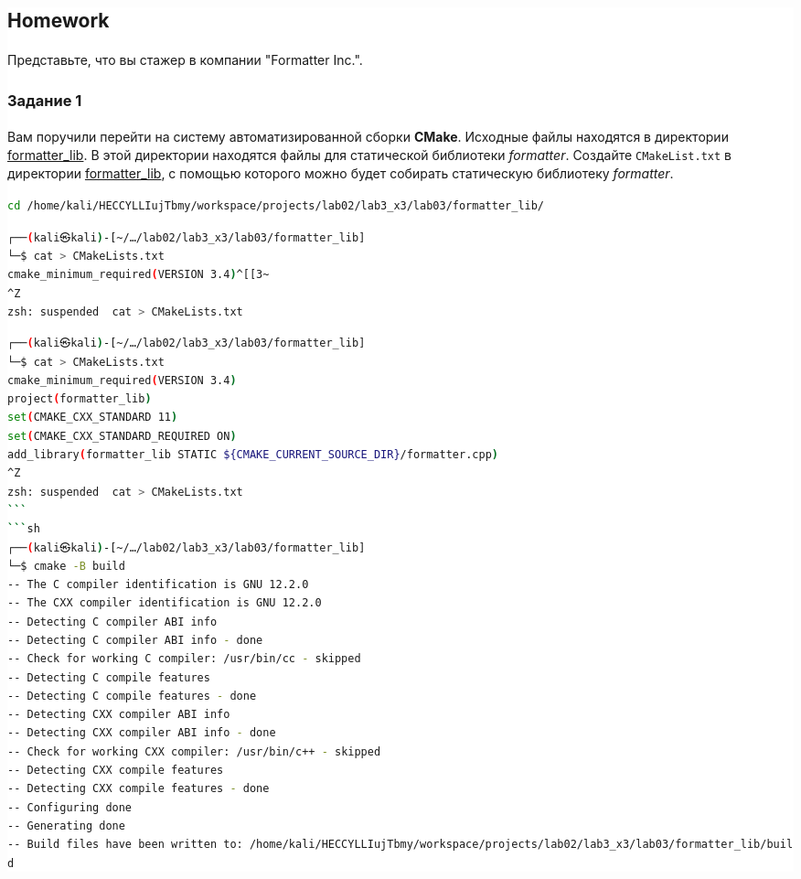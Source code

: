 ## Homework

Представьте, что вы стажер в компании "Formatter Inc.".
### Задание 1
Вам поручили перейти на систему автоматизированной сборки **CMake**.
Исходные файлы находятся в директории [formatter_lib](formatter_lib).
В этой директории находятся файлы для статической библиотеки *formatter*.
Создайте `CMakeList.txt` в директории [formatter_lib](formatter_lib),
с помощью которого можно будет собирать статическую библиотеку *formatter*.

```sh 
cd /home/kali/HECCYLLIujTbmy/workspace/projects/lab02/lab3_x3/lab03/formatter_lib/
```


```sh                                                            
┌──(kali㉿kali)-[~/…/lab02/lab3_x3/lab03/formatter_lib]
└─$ cat > CMakeLists.txt
cmake_minimum_required(VERSION 3.4)^[[3~
^Z
zsh: suspended  cat > CMakeLists.txt
```                                                                                                                                                             

```sh                                                                       
┌──(kali㉿kali)-[~/…/lab02/lab3_x3/lab03/formatter_lib]
└─$ cat > CMakeLists.txt               
cmake_minimum_required(VERSION 3.4)
project(formatter_lib)
set(CMAKE_CXX_STANDARD 11)
set(CMAKE_CXX_STANDARD_REQUIRED ON)
add_library(formatter_lib STATIC ${CMAKE_CURRENT_SOURCE_DIR}/formatter.cpp)
^Z
zsh: suspended  cat > CMakeLists.txt
```                                                                                                                                                             ```sh                                                                      
┌──(kali㉿kali)-[~/…/lab02/lab3_x3/lab03/formatter_lib]
└─$ cmake -B build
-- The C compiler identification is GNU 12.2.0
-- The CXX compiler identification is GNU 12.2.0
-- Detecting C compiler ABI info
-- Detecting C compiler ABI info - done
-- Check for working C compiler: /usr/bin/cc - skipped
-- Detecting C compile features
-- Detecting C compile features - done
-- Detecting CXX compiler ABI info
-- Detecting CXX compiler ABI info - done
-- Check for working CXX compiler: /usr/bin/c++ - skipped
-- Detecting CXX compile features
-- Detecting CXX compile features - done
-- Configuring done
-- Generating done
-- Build files have been written to: /home/kali/HECCYLLIujTbmy/workspace/projects/lab02/lab3_x3/lab03/formatter_lib/build
```
